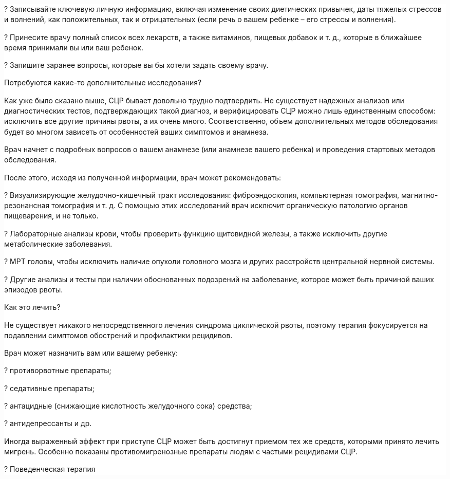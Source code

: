 ? Записывайте ключевую личную информацию, включая изменение своих
диетических привычек, даты тяжелых стрессов и волнений, как
положительных, так и отрицательных (если речь о вашем ребенке – его
стрессы и волнения).

? Принесите врачу полный список всех лекарств, а также витаминов,
пищевых добавок и т. д., которые в ближайшее время принимали вы или ваш
ребенок.

? Запишите заранее вопросы, которые вы бы хотели задать своему врачу.

Потребуются какие-то дополнительные исследования?

Как уже было сказано выше, СЦР бывает довольно трудно подтвердить. Не
существует надежных анализов или диагностических тестов, подтверждающих
такой диагноз, и верифицировать СЦР можно лишь единственным способом:
исключить все другие причины рвоты, а их очень много. Соответственно,
объем дополнительных методов обследования будет во многом зависеть от
особенностей ваших симптомов и анамнеза.

Врач начнет с подробных вопросов о вашем анамнезе (или анамнезе вашего
ребенка) и проведения стартовых методов обследования.

После этого, исходя из полученной информации, врач может рекомендовать:

? Визуализирующие желудочно-кишечный тракт исследования:
фиброэндоскопия, компьютерная томография, магнитно-резонансная
томография и т. д. С помощью этих исследований врач исключит
органическую патологию органов пищеварения, и не только.

? Лабораторные анализы крови, чтобы проверить функцию щитовидной железы,
а также исключить другие метаболические заболевания.

? МРТ головы, чтобы исключить наличие опухоли головного мозга и других
расстройств центральной нервной системы.

? Другие анализы и тесты при наличии обоснованных подозрений на
заболевание, которое может быть причиной ваших эпизодов рвоты.

Как это лечить?

Не существует никакого непосредственного лечения синдрома циклической
рвоты, поэтому терапия фокусируется на подавлении симптомов обострений и
профилактики рецидивов.

Врач может назначить вам или вашему ребенку:

? противорвотные препараты;

? седативные препараты;

? антацидные (снижающие кислотность желудочного сока) средства;

? антидепрессанты и др.

Иногда выраженный эффект при приступе СЦР может быть достигнут приемом
тех же средств, которыми принято лечить мигрень. Особенно показаны
противомигренозные препараты людям с частыми рецидивами СЦР.

? Поведенческая терапия
